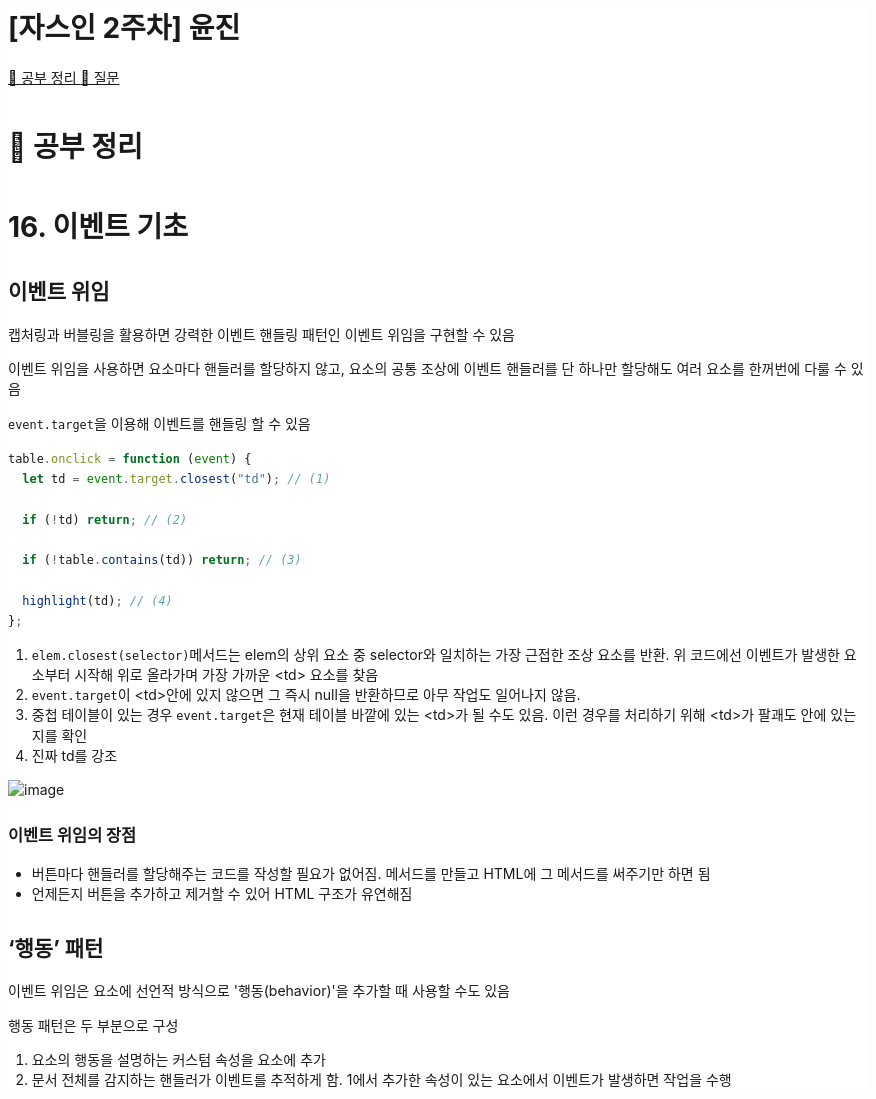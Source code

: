 # [자스인 2주차] 윤진

[🐠 공부 정리 ](#-공부-정리)
[🧐 질문 ](#-질문)

# 🐠 공부 정리

# 16. 이벤트 기초

## 이벤트 위임

캡처링과 버블링을 활용하면 강력한 이벤트 핸들링 패턴인 이벤트 위임을 구현할 수 있음

이벤트 위임을 사용하면 요소마다 핸들러를 할당하지 않고, 요소의 공통 조상에 이벤트 핸들러를 단 하나만 할당해도 여러 요소를 한꺼번에 다룰 수 있음

`event.target`을 이용해 이벤트를 핸들링 할 수 있음

```js
table.onclick = function (event) {
  let td = event.target.closest("td"); // (1)

  if (!td) return; // (2)

  if (!table.contains(td)) return; // (3)

  highlight(td); // (4)
};
```

1. `elem.closest(selector)`메서드는 elem의 상위 요소 중 selector와 일치하는 가장 근접한 조상 요소를 반환. 위 코드에선 이벤트가 발생한 요소부터 시작해 위로 올라가며 가장 가까운 \<td> 요소를 찾음
2. `event.target`이 \<td>안에 있지 않으면 그 즉시 null을 반환하므로 아무 작업도 일어나지 않음.
3. 중첩 테이블이 있는 경우 `event.target`은 현재 테이블 바깥에 있는 \<td>가 될 수도 있음. 이런 경우를 처리하기 위해 \<td>가 팔괘도 안에 있는지를 확인
4. 진짜 td를 강조

![image](https://github.com/user-attachments/assets/23087ede-b6cd-483a-bf35-ddee990478da)

### 이벤트 위임의 장점

- 버튼마다 핸들러를 할당해주는 코드를 작성할 필요가 없어짐. 메서드를 만들고 HTML에 그 메서드를 써주기만 하면 됨
- 언제든지 버튼을 추가하고 제거할 수 있어 HTML 구조가 유연해짐

## ‘행동’ 패턴

이벤트 위임은 요소에 선언적 방식으로 '행동(behavior)'을 추가할 때 사용할 수도 있음

행동 패턴은 두 부분으로 구성

1. 요소의 행동을 설명하는 커스텀 속성을 요소에 추가
2. 문서 전체를 감지하는 핸들러가 이벤트를 추적하게 함. 1에서 추가한 속성이 있는 요소에서 이벤트가 발생하면 작업을 수행
